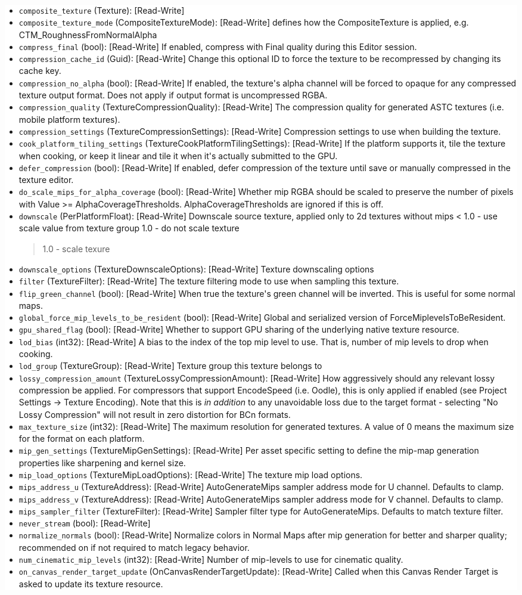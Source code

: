 - ``composite_texture`` (Texture):  [Read-Write]
- ``composite_texture_mode`` (CompositeTextureMode):  [Read-Write] defines how the CompositeTexture is applied, e.g. CTM_RoughnessFromNormalAlpha
- ``compress_final`` (bool):  [Read-Write] If enabled, compress with Final quality during this Editor session.
- ``compression_cache_id`` (Guid):  [Read-Write] Change this optional ID to force the texture to be recompressed by changing its cache key.
- ``compression_no_alpha`` (bool):  [Read-Write] If enabled, the texture's alpha channel will be forced to opaque for any compressed texture output format.  Does not apply if output format is uncompressed RGBA.
- ``compression_quality`` (TextureCompressionQuality):  [Read-Write] The compression quality for generated ASTC textures (i.e. mobile platform textures).
- ``compression_settings`` (TextureCompressionSettings):  [Read-Write] Compression settings to use when building the texture.
- ``cook_platform_tiling_settings`` (TextureCookPlatformTilingSettings):  [Read-Write] If the platform supports it, tile the texture when cooking, or keep it linear and tile it when it's actually submitted to the GPU.
- ``defer_compression`` (bool):  [Read-Write] If enabled, defer compression of the texture until save or manually compressed in the texture editor.
- ``do_scale_mips_for_alpha_coverage`` (bool):  [Read-Write] Whether mip RGBA should be scaled to preserve the number of pixels with Value >= AlphaCoverageThresholds.  AlphaCoverageThresholds are ignored if this is off.
- ``downscale`` (PerPlatformFloat):  [Read-Write] Downscale source texture, applied only to 2d textures without mips
  < 1.0 - use scale value from texture group
  1.0 - do not scale texture
  > 1.0 - scale texure
- ``downscale_options`` (TextureDownscaleOptions):  [Read-Write] Texture downscaling options
- ``filter`` (TextureFilter):  [Read-Write] The texture filtering mode to use when sampling this texture.
- ``flip_green_channel`` (bool):  [Read-Write] When true the texture's green channel will be inverted. This is useful for some normal maps.
- ``global_force_mip_levels_to_be_resident`` (bool):  [Read-Write] Global and serialized version of ForceMiplevelsToBeResident.
- ``gpu_shared_flag`` (bool):  [Read-Write] Whether to support GPU sharing of the underlying native texture resource.
- ``lod_bias`` (int32):  [Read-Write] A bias to the index of the top mip level to use.  That is, number of mip levels to drop when cooking.
- ``lod_group`` (TextureGroup):  [Read-Write] Texture group this texture belongs to
- ``lossy_compression_amount`` (TextureLossyCompressionAmount):  [Read-Write] How aggressively should any relevant lossy compression be applied. For compressors that support EncodeSpeed (i.e. Oodle), this is only
       applied if enabled (see Project Settings -> Texture Encoding). Note that this is *in addition* to any
       unavoidable loss due to the target format - selecting "No Lossy Compression" will not result in zero distortion for BCn formats.
- ``max_texture_size`` (int32):  [Read-Write] The maximum resolution for generated textures. A value of 0 means the maximum size for the format on each platform.
- ``mip_gen_settings`` (TextureMipGenSettings):  [Read-Write] Per asset specific setting to define the mip-map generation properties like sharpening and kernel size.
- ``mip_load_options`` (TextureMipLoadOptions):  [Read-Write] The texture mip load options.
- ``mips_address_u`` (TextureAddress):  [Read-Write] AutoGenerateMips sampler address mode for U channel. Defaults to clamp.
- ``mips_address_v`` (TextureAddress):  [Read-Write] AutoGenerateMips sampler address mode for V channel. Defaults to clamp.
- ``mips_sampler_filter`` (TextureFilter):  [Read-Write] Sampler filter type for AutoGenerateMips. Defaults to match texture filter.
- ``never_stream`` (bool):  [Read-Write]
- ``normalize_normals`` (bool):  [Read-Write] Normalize colors in Normal Maps after mip generation for better and sharper quality; recommended on if not required to match legacy behavior.
- ``num_cinematic_mip_levels`` (int32):  [Read-Write] Number of mip-levels to use for cinematic quality.
- ``on_canvas_render_target_update`` (OnCanvasRenderTargetUpdate):  [Read-Write] Called when this Canvas Render Target is asked to update its texture resource.